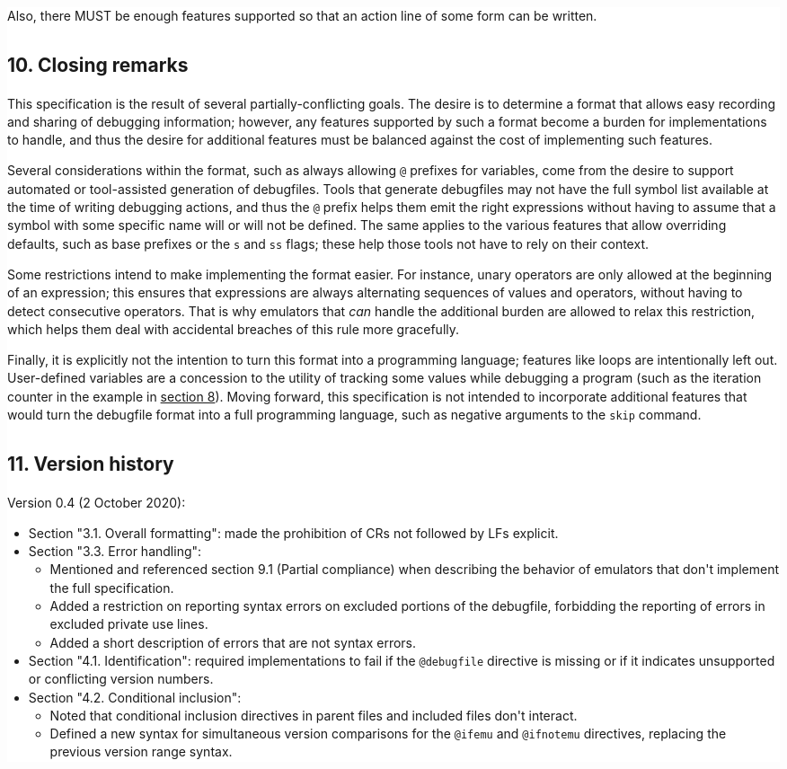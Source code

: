 Also, there MUST be enough features supported so that an action line of some form can be written.

## 10. Closing remarks

This specification is the result of several partially-conflicting goals. The desire is to determine a format that
allows easy recording and sharing of debugging information; however, any features supported by such a format become a
burden for implementations to handle, and thus the desire for additional features must be balanced against the cost of
implementing such features.

Several considerations within the format, such as always allowing `@` prefixes for variables, come from the desire to
support automated or tool-assisted generation of debugfiles. Tools that generate debugfiles may not have the full
symbol list available at the time of writing debugging actions, and thus the `@` prefix helps them emit the right
expressions without having to assume that a symbol with some specific name will or will not be defined. The same
applies to the various features that allow overriding defaults, such as base prefixes or the `s` and `ss` flags; these
help those tools not have to rely on their context.

Some restrictions intend to make implementing the format easier. For instance, unary operators are only allowed at the
beginning of an expression; this ensures that expressions are always alternating sequences of values and operators,
without having to detect consecutive operators. That is why emulators that _can_ handle the additional burden are
allowed to relax this restriction, which helps them deal with accidental breaches of this rule more gracefully.

Finally, it is explicitly not the intention to turn this format into a programming language; features like loops are
intentionally left out. User-defined variables are a concession to the utility of tracking some values while debugging
a program (such as the iteration counter in the example in [section 8][section8]). Moving forward, this specification
is not intended to incorporate additional features that would turn the debugfile format into a full programming
language, such as negative arguments to the `skip` command.

## 11. Version history

Version 0.4 (2 October 2020):

* Section "3.1. Overall formatting": made the prohibition of CRs not followed by LFs explicit.
* Section "3.3. Error handling":
    * Mentioned and referenced section 9.1 (Partial compliance) when describing the behavior of emulators that don't
      implement the full specification.
    * Added a restriction on reporting syntax errors on excluded portions of the debugfile, forbidding the reporting
      of errors in excluded private use lines.
    * Added a short description of errors that are not syntax errors.
* Section "4.1. Identification": required implementations to fail if the `@debugfile` directive is missing or if it
  indicates unsupported or conflicting version numbers.
* Section "4.2. Conditional inclusion":
    * Noted that conditional inclusion directives in parent files and included files don't interact.
    * Defined a new syntax for simultaneous version comparisons for the `@ifemu` and `@ifnotemu` directives, replacing
      the previous version range syntax.

[section1]: #1-objective-and-scope
[section2]: #2-introduction
[section3]: #3-format-basics
[section3.1]: #31-overall-formatting
[section3.2]: #32-normalization-and-whitespace
[section3.3]: #33-error-handling
[section3.4]: #34-basic-structure
[section3.5]: #35-conditional-inclusion
[section4]: #4-directives
[section4.1]: #41-identification
[section4.2]: #42-conditional-inclusion
[section4.3]: #43-declarations
[section4.4]: #44-action-groups
[section4.5]: #45-included-files
[section4.6]: #46-configuration
[section4.7]: #47-miscellaneous
[section5]: #5-actions
[section5.1]: #51-basic-action-structure
[section5.2]: #52-syntax-overview
[section5.3]: #53-expressions
[section5.4]: #54-the-condition-field
[section5.5]: #55-the-address-subfield
[section5.6]: #56-flags
[section6]: #6-commands
[section6.1]: #61-basic-emulator-commands
[section6.2]: #62-action-related-commands
[section6.3]: #63-state-modification-commands
[section6.4]: #64-control-flow-commands
[section7]: #7-strings
[section7.1]: #71-string-formatting
[section7.2]: #72-escape-sequences
[section7.3]: #73-expression-escape-sequences
[section7.4]: #74-conditional-escape-sequences
[section7.5]: #75-character-replacement-escape-sequences
[section8]: #8-example-file
[section9]: #9-specification-compliance
[section9.1]: #91-partial-compliance
[section9.2]: #92-minimum-required-features
[section10]: #10-closing-remarks
[section11]: #11-version-history
[command-alert]: #alert-command
[command-break]: #break-command
[command-disable]: #disable-command
[command-done]: #done-command
[command-else]: #else-command
[command-enable]: #enable-command
[command-if]: #if-command
[command-message]: #message-command
[command-nop]: #nop-command
[command-reset]: #reset-command
[command-set]: #set-command
[command-skip]: #skip-command
[command-toggle]: #toggle-command
[directive-alias]: #alias
[directive-always]: #always
[directive-debugfile]: #debugfile
[directive-else]: #else
[directive-endgroup]: #endgroup
[directive-error]: #error
[directive-group]: #group
[directive-ifemu]: #ifemu
[directive-ifnotemu]: #ifnotemu
[directive-include]: #include
[directive-radix]: #radix
[directive-signedness]: #signedness
[directive-str]: #str
[directive-sym]: #sym
[directive-symfile]: #symfile
[directive-var]: #var
[directive-warning]: #warning
[expressions-address]: #address-expressions
[expressions-constant]: #constant-expressions
[expressions-memory]: #memory-accesses
[expressions-numbers]: #numeric-constants
[expressions-operators]: #operators
[expressions-symbols]: #symbols
[expressions-variables]: #variables
[rfc2119]: https://tools.ietf.org/html/rfc2119
[repo]: https://github.com/aaaaaa123456789/gb-debugfiles